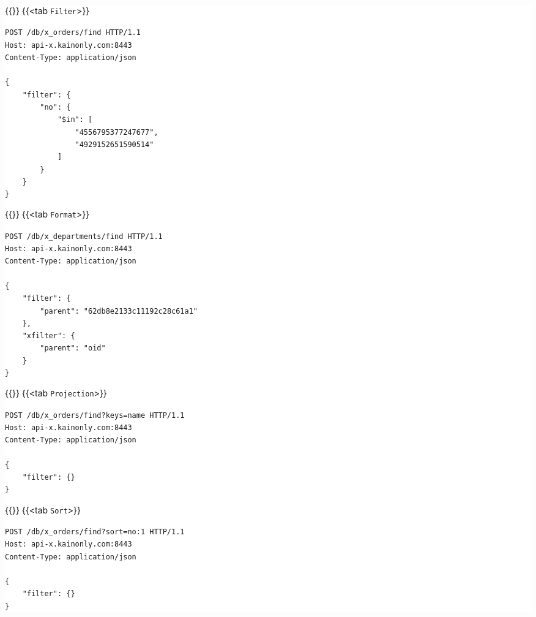 {{</tab>}}
{{<tab `Filter`>}}

```http
POST /db/x_orders/find HTTP/1.1
Host: api-x.kainonly.com:8443
Content-Type: application/json

{
    "filter": {
        "no": {
            "$in": [
                "4556795377247677",
                "4929152651590514"
            ]
        }
    }
}
```

{{</tab>}}
{{<tab `Format`>}}

```http
POST /db/x_departments/find HTTP/1.1
Host: api-x.kainonly.com:8443
Content-Type: application/json

{
    "filter": {
        "parent": "62db8e2133c11192c28c61a1"
    },
    "xfilter": {
        "parent": "oid"
    }
}
```

{{</tab>}}
{{<tab `Projection`>}}

```http
POST /db/x_orders/find?keys=name HTTP/1.1
Host: api-x.kainonly.com:8443
Content-Type: application/json

{
    "filter": {}
}
```

{{</tab>}}
{{<tab `Sort`>}}

```http
POST /db/x_orders/find?sort=no:1 HTTP/1.1
Host: api-x.kainonly.com:8443
Content-Type: application/json

{
    "filter": {}
}
```
